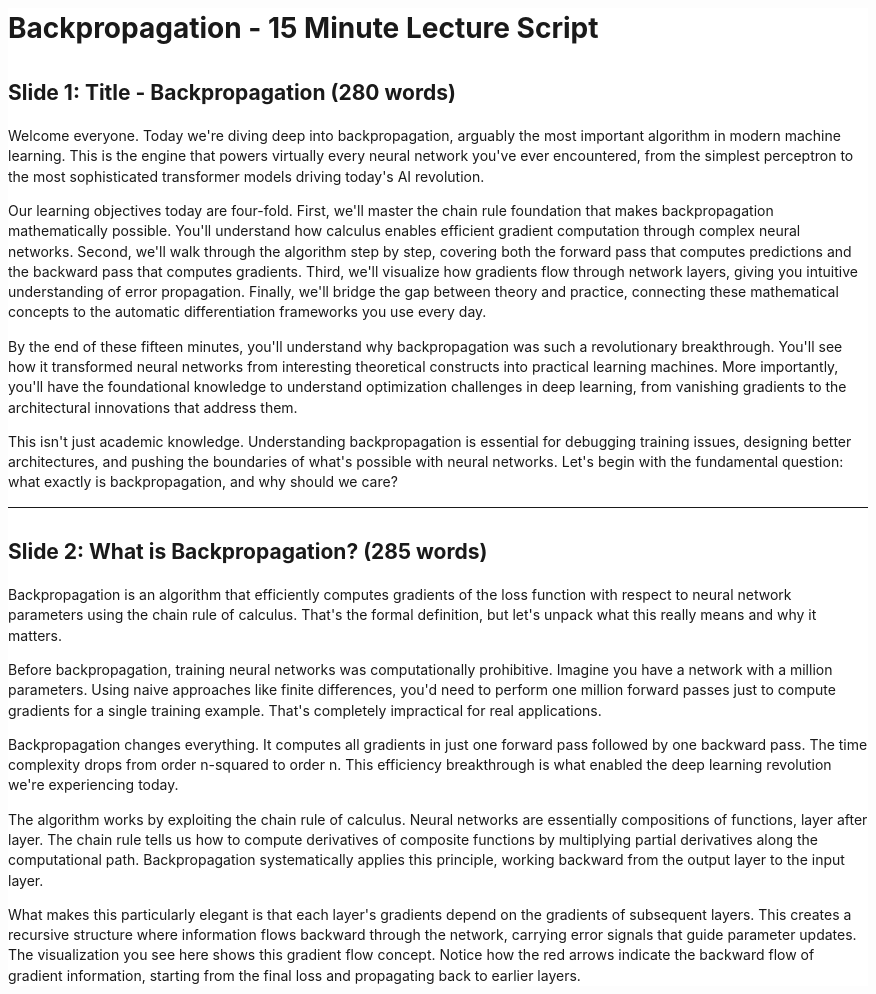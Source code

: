 # Backpropagation - 15 Minute Lecture Script

## Slide 1: Title - Backpropagation (280 words)

Welcome everyone. Today we're diving deep into backpropagation, arguably the most important algorithm in modern machine learning. This is the engine that powers virtually every neural network you've ever encountered, from the simplest perceptron to the most sophisticated transformer models driving today's AI revolution.

Our learning objectives today are four-fold. First, we'll master the chain rule foundation that makes backpropagation mathematically possible. You'll understand how calculus enables efficient gradient computation through complex neural networks. Second, we'll walk through the algorithm step by step, covering both the forward pass that computes predictions and the backward pass that computes gradients. Third, we'll visualize how gradients flow through network layers, giving you intuitive understanding of error propagation. Finally, we'll bridge the gap between theory and practice, connecting these mathematical concepts to the automatic differentiation frameworks you use every day.

By the end of these fifteen minutes, you'll understand why backpropagation was such a revolutionary breakthrough. You'll see how it transformed neural networks from interesting theoretical constructs into practical learning machines. More importantly, you'll have the foundational knowledge to understand optimization challenges in deep learning, from vanishing gradients to the architectural innovations that address them.

This isn't just academic knowledge. Understanding backpropagation is essential for debugging training issues, designing better architectures, and pushing the boundaries of what's possible with neural networks. Let's begin with the fundamental question: what exactly is backpropagation, and why should we care?

---

## Slide 2: What is Backpropagation? (285 words)

Backpropagation is an algorithm that efficiently computes gradients of the loss function with respect to neural network parameters using the chain rule of calculus. That's the formal definition, but let's unpack what this really means and why it matters.

Before backpropagation, training neural networks was computationally prohibitive. Imagine you have a network with a million parameters. Using naive approaches like finite differences, you'd need to perform one million forward passes just to compute gradients for a single training example. That's completely impractical for real applications.

Backpropagation changes everything. It computes all gradients in just one forward pass followed by one backward pass. The time complexity drops from order n-squared to order n. This efficiency breakthrough is what enabled the deep learning revolution we're experiencing today.

The algorithm works by exploiting the chain rule of calculus. Neural networks are essentially compositions of functions, layer after layer. The chain rule tells us how to compute derivatives of composite functions by multiplying partial derivatives along the computational path. Backpropagation systematically applies this principle, working backward from the output layer to the input layer.

What makes this particularly elegant is that each layer's gradients depend on the gradients of subsequent layers. This creates a recursive structure where information flows backward through the network, carrying error signals that guide parameter updates. The visualization you see here shows this gradient flow concept. Notice how the red arrows indicate the backward flow of gradient information, starting from the final loss and propagating back to earlier layers.
